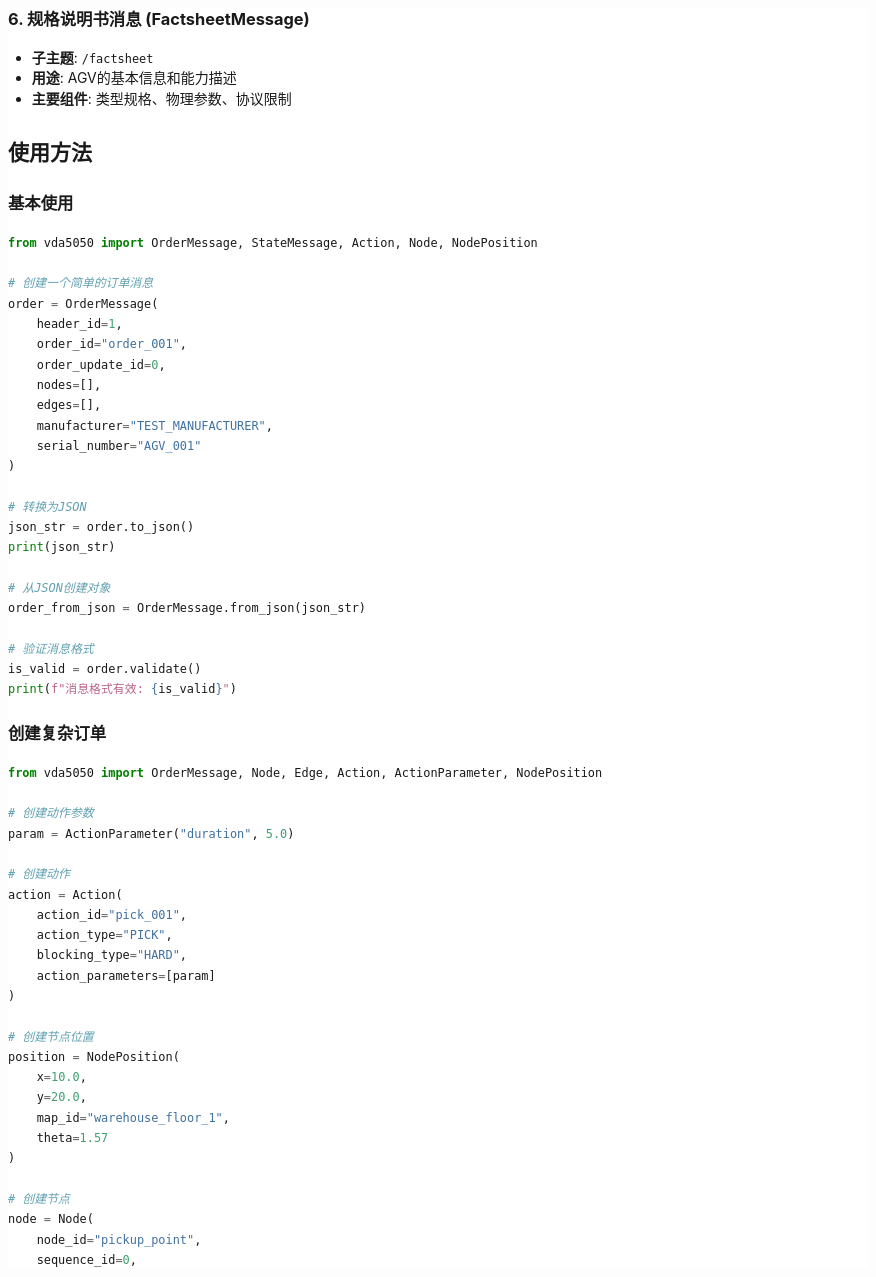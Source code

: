 ### 6. 规格说明书消息 (FactsheetMessage)
- **子主题**: `/factsheet`
- **用途**: AGV的基本信息和能力描述
- **主要组件**: 类型规格、物理参数、协议限制

## 使用方法

### 基本使用

```python
from vda5050 import OrderMessage, StateMessage, Action, Node, NodePosition

# 创建一个简单的订单消息
order = OrderMessage(
    header_id=1,
    order_id="order_001",
    order_update_id=0,
    nodes=[],
    edges=[],
    manufacturer="TEST_MANUFACTURER",
    serial_number="AGV_001"
)

# 转换为JSON
json_str = order.to_json()
print(json_str)

# 从JSON创建对象
order_from_json = OrderMessage.from_json(json_str)

# 验证消息格式
is_valid = order.validate()
print(f"消息格式有效: {is_valid}")
```

### 创建复杂订单

```python
from vda5050 import OrderMessage, Node, Edge, Action, ActionParameter, NodePosition

# 创建动作参数
param = ActionParameter("duration", 5.0)

# 创建动作
action = Action(
    action_id="pick_001",
    action_type="PICK",
    blocking_type="HARD",
    action_parameters=[param]
)

# 创建节点位置
position = NodePosition(
    x=10.0,
    y=20.0,
    map_id="warehouse_floor_1",
    theta=1.57
)

# 创建节点
node = Node(
    node_id="pickup_point",
    sequence_id=0,
```